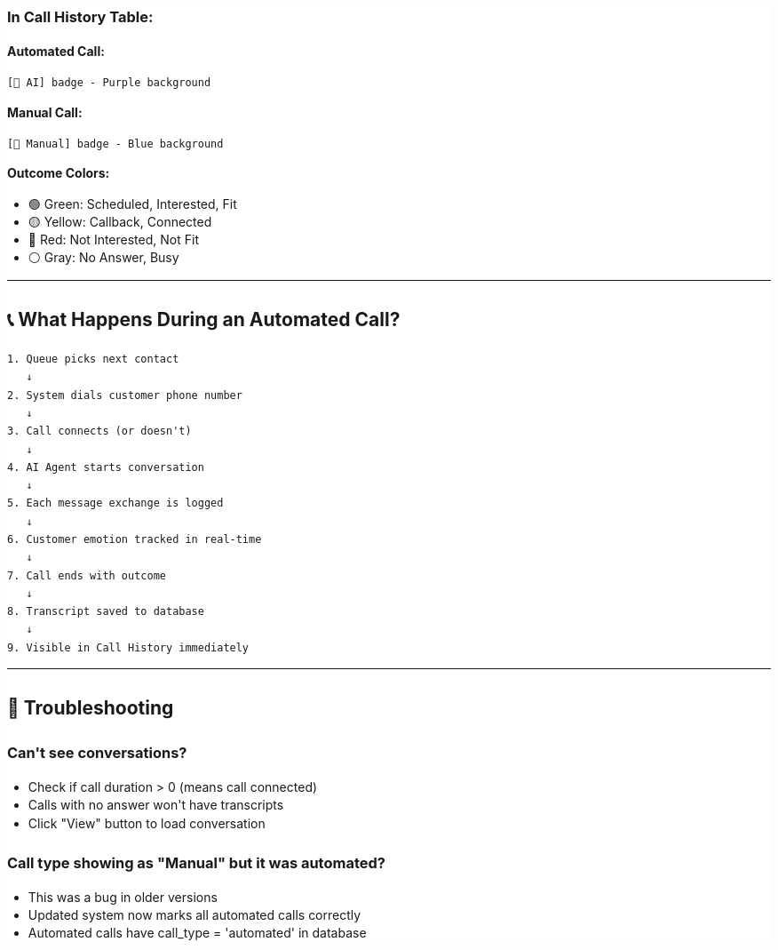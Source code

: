 ### In Call History Table:

**Automated Call:**
```
[🤖 AI] badge - Purple background
```

**Manual Call:**
```
[👤 Manual] badge - Blue background
```

**Outcome Colors:**
- 🟢 Green: Scheduled, Interested, Fit
- 🟡 Yellow: Callback, Connected
- 🔴 Red: Not Interested, Not Fit
- ⚪ Gray: No Answer, Busy

---

## 📞 What Happens During an Automated Call?

```
1. Queue picks next contact
   ↓
2. System dials customer phone number
   ↓
3. Call connects (or doesn't)
   ↓
4. AI Agent starts conversation
   ↓
5. Each message exchange is logged
   ↓
6. Customer emotion tracked in real-time
   ↓
7. Call ends with outcome
   ↓
8. Transcript saved to database
   ↓
9. Visible in Call History immediately
```

---

## 🔧 Troubleshooting

### Can't see conversations?
- Check if call duration > 0 (means call connected)
- Calls with no answer won't have transcripts
- Click "View" button to load conversation

### Call type showing as "Manual" but it was automated?
- This was a bug in older versions
- Updated system now marks all automated calls correctly
- Automated calls have call_type = 'automated' in database
